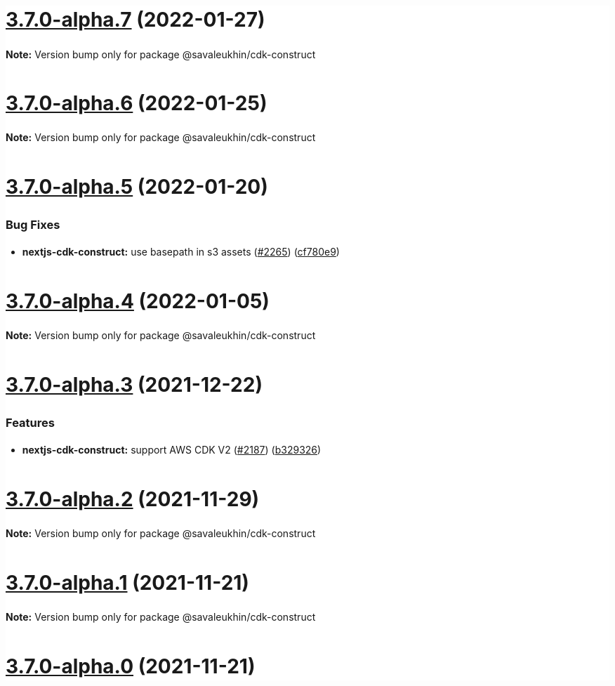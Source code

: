 # [3.7.0-alpha.7](https://github.com/sleukhin/serverless-next.js/compare/v3.7.0-alpha.6...v3.7.0-alpha.7) (2022-01-27)

**Note:** Version bump only for package @savaleukhin/cdk-construct

# [3.7.0-alpha.6](https://github.com/sleukhin/serverless-next.js/compare/v3.7.0-alpha.5...v3.7.0-alpha.6) (2022-01-25)

**Note:** Version bump only for package @savaleukhin/cdk-construct

# [3.7.0-alpha.5](https://github.com/sleukhin/serverless-next.js/compare/v3.7.0-alpha.4...v3.7.0-alpha.5) (2022-01-20)

### Bug Fixes

- **nextjs-cdk-construct:** use basepath in s3 assets ([#2265](https://github.com/sleukhin/serverless-next.js/issues/2265)) ([cf780e9](https://github.com/sleukhin/serverless-next.js/commit/cf780e983e8e8e367d891b1d365d3b2782bae9cb))

# [3.7.0-alpha.4](https://github.com/sleukhin/serverless-next.js/compare/v3.7.0-alpha.3...v3.7.0-alpha.4) (2022-01-05)

**Note:** Version bump only for package @savaleukhin/cdk-construct

# [3.7.0-alpha.3](https://github.com/sleukhin/serverless-next.js/compare/v3.7.0-alpha.2...v3.7.0-alpha.3) (2021-12-22)

### Features

- **nextjs-cdk-construct:** support AWS CDK V2 ([#2187](https://github.com/sleukhin/serverless-next.js/issues/2187)) ([b329326](https://github.com/sleukhin/serverless-next.js/commit/b329326ec0f78eeb7dfbc2bbe105904931cfffb2))

# [3.7.0-alpha.2](https://github.com/sleukhin/serverless-next.js/compare/v3.7.0-alpha.1...v3.7.0-alpha.2) (2021-11-29)

**Note:** Version bump only for package @savaleukhin/cdk-construct

# [3.7.0-alpha.1](https://github.com/sleukhin/serverless-next.js/compare/v3.7.0-alpha.0...v3.7.0-alpha.1) (2021-11-21)

**Note:** Version bump only for package @savaleukhin/cdk-construct

# [3.7.0-alpha.0](https://github.com/sleukhin/serverless-next.js/compare/v3.6.1-alpha.2...v3.7.0-alpha.0) (2021-11-21)
